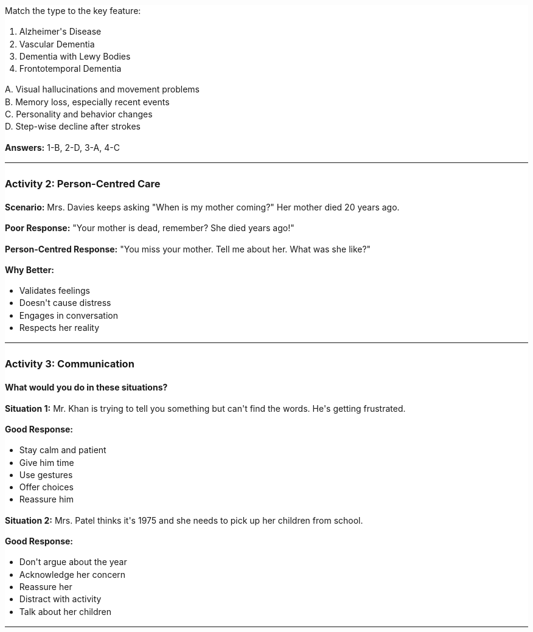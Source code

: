 Match the type to the key feature:

1. Alzheimer's Disease
2. Vascular Dementia
3. Dementia with Lewy Bodies
4. Frontotemporal Dementia

A. Visual hallucinations and movement problems  
B. Memory loss, especially recent events  
C. Personality and behavior changes  
D. Step-wise decline after strokes  

**Answers:** 1-B, 2-D, 3-A, 4-C

---

### Activity 2: Person-Centred Care

**Scenario:** Mrs. Davies keeps asking "When is my mother coming?" Her mother died 20 years ago.

**Poor Response:**
"Your mother is dead, remember? She died years ago!"

**Person-Centred Response:**
"You miss your mother. Tell me about her. What was she like?"

**Why Better:**
- Validates feelings
- Doesn't cause distress
- Engages in conversation
- Respects her reality

---

### Activity 3: Communication

**What would you do in these situations?**

**Situation 1:** Mr. Khan is trying to tell you something but can't find the words. He's getting frustrated.

**Good Response:**
- Stay calm and patient
- Give him time
- Use gestures
- Offer choices
- Reassure him

**Situation 2:** Mrs. Patel thinks it's 1975 and she needs to pick up her children from school.

**Good Response:**
- Don't argue about the year
- Acknowledge her concern
- Reassure her
- Distract with activity
- Talk about her children

---